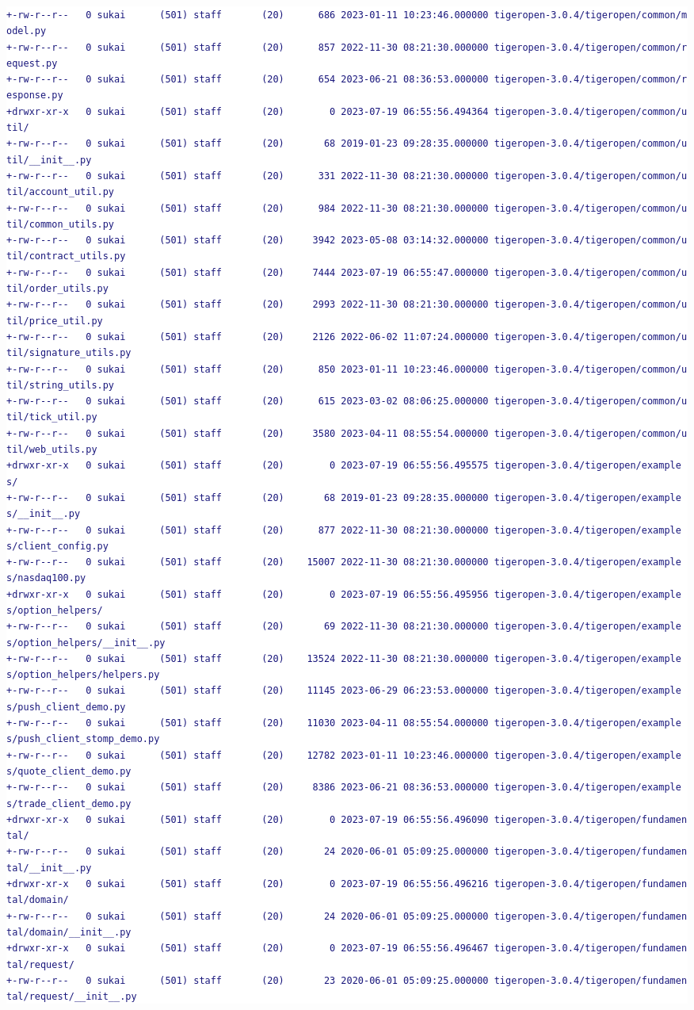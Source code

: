 ```diff
+-rw-r--r--   0 sukai      (501) staff       (20)      686 2023-01-11 10:23:46.000000 tigeropen-3.0.4/tigeropen/common/model.py
+-rw-r--r--   0 sukai      (501) staff       (20)      857 2022-11-30 08:21:30.000000 tigeropen-3.0.4/tigeropen/common/request.py
+-rw-r--r--   0 sukai      (501) staff       (20)      654 2023-06-21 08:36:53.000000 tigeropen-3.0.4/tigeropen/common/response.py
+drwxr-xr-x   0 sukai      (501) staff       (20)        0 2023-07-19 06:55:56.494364 tigeropen-3.0.4/tigeropen/common/util/
+-rw-r--r--   0 sukai      (501) staff       (20)       68 2019-01-23 09:28:35.000000 tigeropen-3.0.4/tigeropen/common/util/__init__.py
+-rw-r--r--   0 sukai      (501) staff       (20)      331 2022-11-30 08:21:30.000000 tigeropen-3.0.4/tigeropen/common/util/account_util.py
+-rw-r--r--   0 sukai      (501) staff       (20)      984 2022-11-30 08:21:30.000000 tigeropen-3.0.4/tigeropen/common/util/common_utils.py
+-rw-r--r--   0 sukai      (501) staff       (20)     3942 2023-05-08 03:14:32.000000 tigeropen-3.0.4/tigeropen/common/util/contract_utils.py
+-rw-r--r--   0 sukai      (501) staff       (20)     7444 2023-07-19 06:55:47.000000 tigeropen-3.0.4/tigeropen/common/util/order_utils.py
+-rw-r--r--   0 sukai      (501) staff       (20)     2993 2022-11-30 08:21:30.000000 tigeropen-3.0.4/tigeropen/common/util/price_util.py
+-rw-r--r--   0 sukai      (501) staff       (20)     2126 2022-06-02 11:07:24.000000 tigeropen-3.0.4/tigeropen/common/util/signature_utils.py
+-rw-r--r--   0 sukai      (501) staff       (20)      850 2023-01-11 10:23:46.000000 tigeropen-3.0.4/tigeropen/common/util/string_utils.py
+-rw-r--r--   0 sukai      (501) staff       (20)      615 2023-03-02 08:06:25.000000 tigeropen-3.0.4/tigeropen/common/util/tick_util.py
+-rw-r--r--   0 sukai      (501) staff       (20)     3580 2023-04-11 08:55:54.000000 tigeropen-3.0.4/tigeropen/common/util/web_utils.py
+drwxr-xr-x   0 sukai      (501) staff       (20)        0 2023-07-19 06:55:56.495575 tigeropen-3.0.4/tigeropen/examples/
+-rw-r--r--   0 sukai      (501) staff       (20)       68 2019-01-23 09:28:35.000000 tigeropen-3.0.4/tigeropen/examples/__init__.py
+-rw-r--r--   0 sukai      (501) staff       (20)      877 2022-11-30 08:21:30.000000 tigeropen-3.0.4/tigeropen/examples/client_config.py
+-rw-r--r--   0 sukai      (501) staff       (20)    15007 2022-11-30 08:21:30.000000 tigeropen-3.0.4/tigeropen/examples/nasdaq100.py
+drwxr-xr-x   0 sukai      (501) staff       (20)        0 2023-07-19 06:55:56.495956 tigeropen-3.0.4/tigeropen/examples/option_helpers/
+-rw-r--r--   0 sukai      (501) staff       (20)       69 2022-11-30 08:21:30.000000 tigeropen-3.0.4/tigeropen/examples/option_helpers/__init__.py
+-rw-r--r--   0 sukai      (501) staff       (20)    13524 2022-11-30 08:21:30.000000 tigeropen-3.0.4/tigeropen/examples/option_helpers/helpers.py
+-rw-r--r--   0 sukai      (501) staff       (20)    11145 2023-06-29 06:23:53.000000 tigeropen-3.0.4/tigeropen/examples/push_client_demo.py
+-rw-r--r--   0 sukai      (501) staff       (20)    11030 2023-04-11 08:55:54.000000 tigeropen-3.0.4/tigeropen/examples/push_client_stomp_demo.py
+-rw-r--r--   0 sukai      (501) staff       (20)    12782 2023-01-11 10:23:46.000000 tigeropen-3.0.4/tigeropen/examples/quote_client_demo.py
+-rw-r--r--   0 sukai      (501) staff       (20)     8386 2023-06-21 08:36:53.000000 tigeropen-3.0.4/tigeropen/examples/trade_client_demo.py
+drwxr-xr-x   0 sukai      (501) staff       (20)        0 2023-07-19 06:55:56.496090 tigeropen-3.0.4/tigeropen/fundamental/
+-rw-r--r--   0 sukai      (501) staff       (20)       24 2020-06-01 05:09:25.000000 tigeropen-3.0.4/tigeropen/fundamental/__init__.py
+drwxr-xr-x   0 sukai      (501) staff       (20)        0 2023-07-19 06:55:56.496216 tigeropen-3.0.4/tigeropen/fundamental/domain/
+-rw-r--r--   0 sukai      (501) staff       (20)       24 2020-06-01 05:09:25.000000 tigeropen-3.0.4/tigeropen/fundamental/domain/__init__.py
+drwxr-xr-x   0 sukai      (501) staff       (20)        0 2023-07-19 06:55:56.496467 tigeropen-3.0.4/tigeropen/fundamental/request/
+-rw-r--r--   0 sukai      (501) staff       (20)       23 2020-06-01 05:09:25.000000 tigeropen-3.0.4/tigeropen/fundamental/request/__init__.py
```